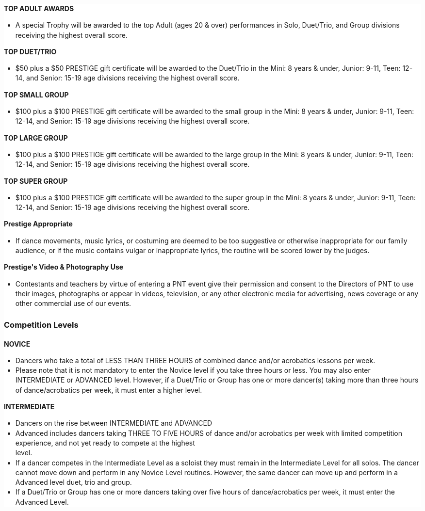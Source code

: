 **TOP ADULT AWARDS**

- A special Trophy will be awarded to the top Adult (ages 20 & over) performances in Solo, Duet/Trio, and Group divisions receiving the highest overall score.

**TOP DUET/TRIO**

- $50 plus a $50 PRESTIGE gift certificate will be awarded to the Duet/Trio in the Mini: 8 years & under, Junior: 9-11, Teen: 12-14, and Senior: 15-19 age divisions receiving the highest overall score.

**TOP SMALL GROUP**

- $100 plus a $100 PRESTIGE gift certificate will be awarded to the small group in the Mini: 8 years & under, Junior: 9-11, Teen: 12-14, and Senior: 15-19 age divisions receiving the highest overall score.

**TOP LARGE GROUP**

- $100 plus a $100 PRESTIGE gift certificate will be awarded to the large group in the Mini: 8 years & under, Junior: 9-11, Teen: 12-14, and Senior: 15-19 age divisions receiving the highest overall score.

**TOP SUPER GROUP**

- $100 plus a $100 PRESTIGE gift certificate will be awarded to the super group in the Mini: 8 years & under, Junior: 9-11, Teen: 12-14, and Senior: 15-19 age divisions receiving the highest overall score.

**Prestige Appropriate**

- If dance movements, music lyrics, or costuming are deemed to be too suggestive or otherwise inappropriate for our family audience, or if the music contains vulgar or inappropriate lyrics, the routine will be scored lower by the judges.

**Prestige's Video & Photography Use**

- Contestants and teachers by virtue of entering a PNT event give their permission and consent to the Directors of PNT to use their images, photographs or appear in videos, television, or any other electronic media for advertising, news coverage or any other commercial use of our events.

### Competition Levels

**NOVICE**

-   Dancers who take a total of LESS THAN THREE HOURS of combined dance and/or acrobatics lessons per week.
-   Please note that it is not mandatory to enter the Novice level if you take three hours or less. You may also enter INTERMEDIATE or ADVANCED level. However, if a Duet/Trio or Group has one or more dancer(s) taking more than three hours of dance/acrobatics per week, it must enter a higher level.

**INTERMEDIATE**

-   Dancers on the rise between INTERMEDIATE and ADVANCED
-   Advanced includes dancers taking THREE TO FIVE HOURS of dance and/or acrobatics per week with limited competition experience, and not yet ready to compete at the highest\
    level.
-   If a dancer competes in the Intermediate Level as a soloist they must remain in the Intermediate Level for all solos. The dancer cannot move down and perform in any Novice Level routines. However, the same dancer can move up and perform in a Advanced level duet, trio and group.
-   If a Duet/Trio or Group has one or more dancers taking over five hours of dance/acrobatics per week, it must enter the Advanced Level.
